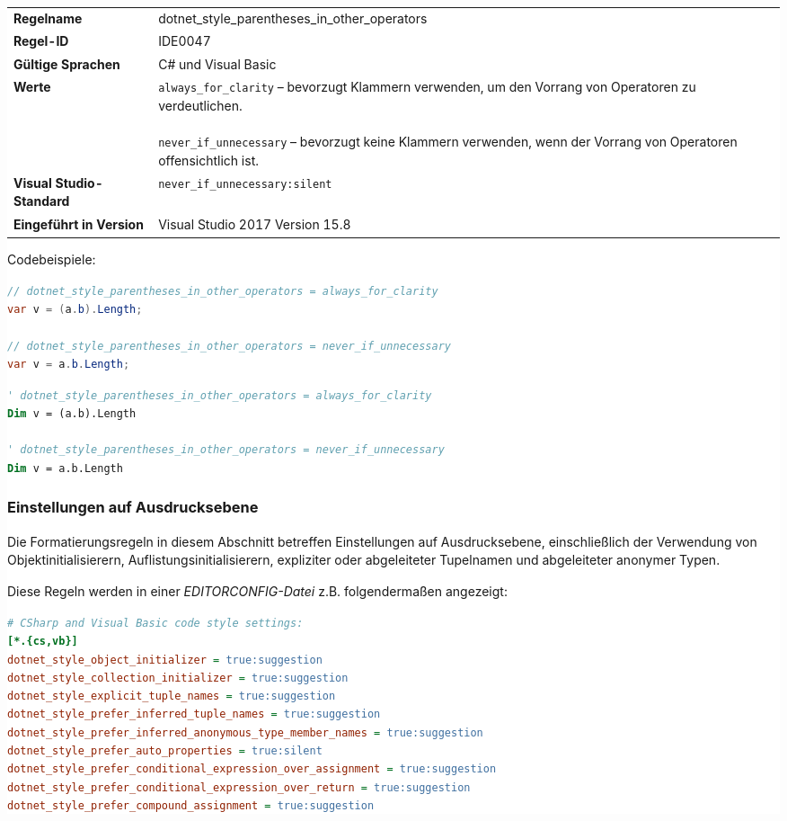 |||
|-|-|
| **Regelname** | dotnet_style_parentheses_in_other_operators |
| **Regel-ID** | IDE0047 |
| **Gültige Sprachen** | C# und Visual Basic |
| **Werte** | `always_for_clarity` – bevorzugt Klammern verwenden, um den Vorrang von Operatoren zu verdeutlichen.<br /><br />`never_if_unnecessary` – bevorzugt keine Klammern verwenden, wenn der Vorrang von Operatoren offensichtlich ist. |
| **Visual Studio-Standard** | `never_if_unnecessary:silent` |
| **Eingeführt in Version** | Visual Studio 2017 Version 15.8 |

Codebeispiele:

```csharp
// dotnet_style_parentheses_in_other_operators = always_for_clarity
var v = (a.b).Length;

// dotnet_style_parentheses_in_other_operators = never_if_unnecessary
var v = a.b.Length;
```

```vb
' dotnet_style_parentheses_in_other_operators = always_for_clarity
Dim v = (a.b).Length

' dotnet_style_parentheses_in_other_operators = never_if_unnecessary
Dim v = a.b.Length
```

### <a name="expression-level-preferences"></a>Einstellungen auf Ausdrucksebene

Die Formatierungsregeln in diesem Abschnitt betreffen Einstellungen auf Ausdrucksebene, einschließlich der Verwendung von Objektinitialisierern, Auflistungsinitialisierern, expliziter oder abgeleiteter Tupelnamen und abgeleiteter anonymer Typen.

Diese Regeln werden in einer *EDITORCONFIG-Datei* z.B. folgendermaßen angezeigt:

```ini
# CSharp and Visual Basic code style settings:
[*.{cs,vb}]
dotnet_style_object_initializer = true:suggestion
dotnet_style_collection_initializer = true:suggestion
dotnet_style_explicit_tuple_names = true:suggestion
dotnet_style_prefer_inferred_tuple_names = true:suggestion
dotnet_style_prefer_inferred_anonymous_type_member_names = true:suggestion
dotnet_style_prefer_auto_properties = true:silent
dotnet_style_prefer_conditional_expression_over_assignment = true:suggestion
dotnet_style_prefer_conditional_expression_over_return = true:suggestion
dotnet_style_prefer_compound_assignment = true:suggestion
```
